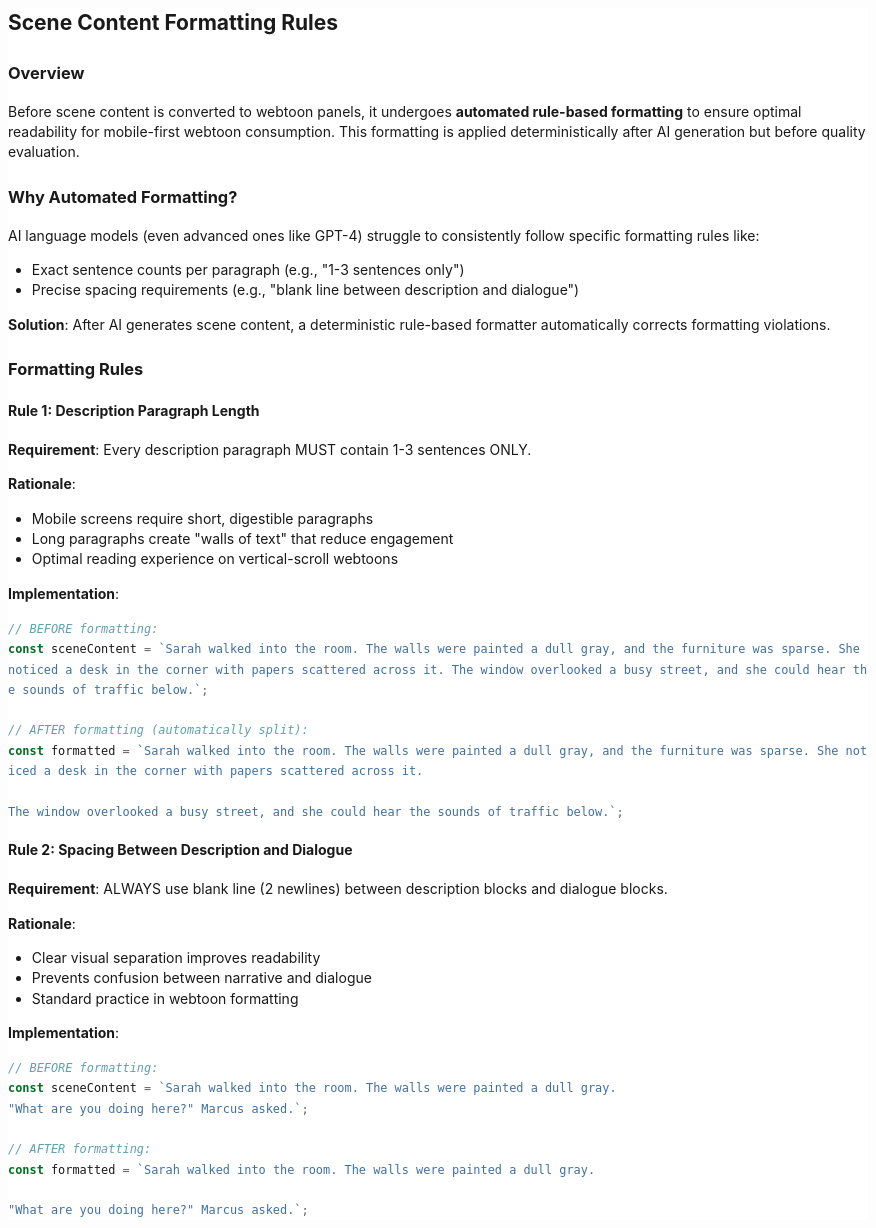 
## Scene Content Formatting Rules

### Overview

Before scene content is converted to webtoon panels, it undergoes **automated rule-based formatting** to ensure optimal readability for mobile-first webtoon consumption. This formatting is applied deterministically after AI generation but before quality evaluation.

### Why Automated Formatting?

AI language models (even advanced ones like GPT-4) struggle to consistently follow specific formatting rules like:
- Exact sentence counts per paragraph (e.g., "1-3 sentences only")
- Precise spacing requirements (e.g., "blank line between description and dialogue")

**Solution**: After AI generates scene content, a deterministic rule-based formatter automatically corrects formatting violations.

### Formatting Rules

#### Rule 1: Description Paragraph Length

**Requirement**: Every description paragraph MUST contain 1-3 sentences ONLY.

**Rationale**:
- Mobile screens require short, digestible paragraphs
- Long paragraphs create "walls of text" that reduce engagement
- Optimal reading experience on vertical-scroll webtoons

**Implementation**:
```typescript
// BEFORE formatting:
const sceneContent = `Sarah walked into the room. The walls were painted a dull gray, and the furniture was sparse. She noticed a desk in the corner with papers scattered across it. The window overlooked a busy street, and she could hear the sounds of traffic below.`;

// AFTER formatting (automatically split):
const formatted = `Sarah walked into the room. The walls were painted a dull gray, and the furniture was sparse. She noticed a desk in the corner with papers scattered across it.

The window overlooked a busy street, and she could hear the sounds of traffic below.`;
```

#### Rule 2: Spacing Between Description and Dialogue

**Requirement**: ALWAYS use blank line (2 newlines) between description blocks and dialogue blocks.

**Rationale**:
- Clear visual separation improves readability
- Prevents confusion between narrative and dialogue
- Standard practice in webtoon formatting

**Implementation**:
```typescript
// BEFORE formatting:
const sceneContent = `Sarah walked into the room. The walls were painted a dull gray.
"What are you doing here?" Marcus asked.`;

// AFTER formatting:
const formatted = `Sarah walked into the room. The walls were painted a dull gray.

"What are you doing here?" Marcus asked.`;
```

